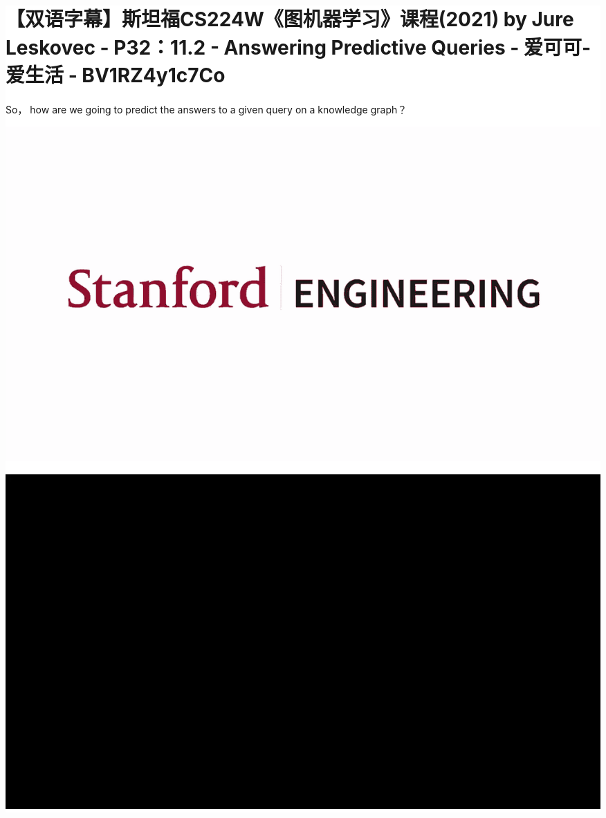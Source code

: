 # 【双语字幕】斯坦福CS224W《图机器学习》课程(2021) by Jure Leskovec - P32：11.2 - Answering Predictive Queries - 爱可可-爱生活 - BV1RZ4y1c7Co

 So， how are we going to predict the answers to a given query on a knowledge graph？



![](img/85870ae06277e584b077513618213f85_1.png)

![](img/85870ae06277e584b077513618213f85_2.png)
